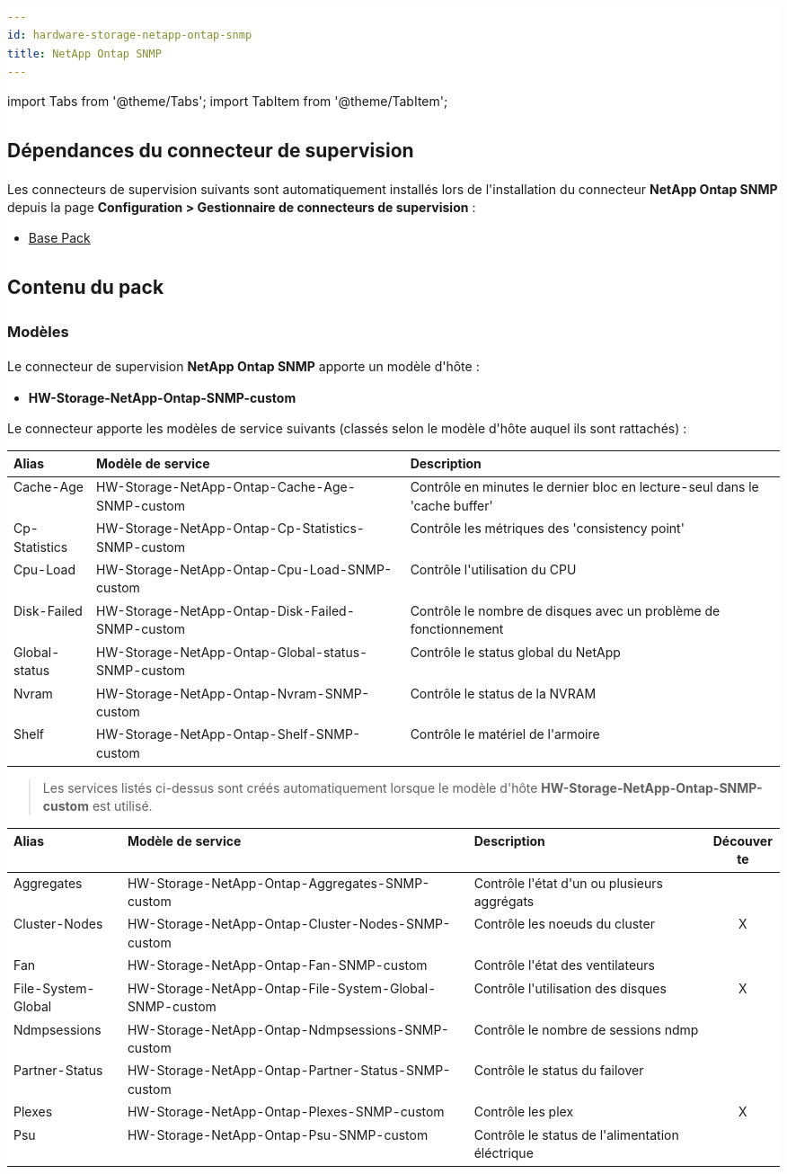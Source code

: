 ```yaml
---
id: hardware-storage-netapp-ontap-snmp
title: NetApp Ontap SNMP
---
```

import Tabs from '@theme/Tabs';
import TabItem from '@theme/TabItem';

## Dépendances du connecteur de supervision

Les connecteurs de supervision suivants sont automatiquement installés lors de l'installation du connecteur **NetApp Ontap SNMP** 
depuis la page **Configuration > Gestionnaire de connecteurs de supervision** :
* [Base Pack](./base-generic.md)

## Contenu du pack

### Modèles

Le connecteur de supervision **NetApp Ontap SNMP** apporte un modèle d'hôte :

* **HW-Storage-NetApp-Ontap-SNMP-custom**

Le connecteur apporte les modèles de service suivants
(classés selon le modèle d'hôte auquel ils sont rattachés) :

<Tabs groupId="sync">
<TabItem value="HW-Storage-NetApp-Ontap-SNMP-custom" label="HW-Storage-NetApp-Ontap-SNMP-custom">

| Alias         | Modèle de service                                 | Description                                                                |
|:--------------|:--------------------------------------------------|:---------------------------------------------------------------------------|
| Cache-Age     | HW-Storage-NetApp-Ontap-Cache-Age-SNMP-custom     | Contrôle en minutes le dernier bloc en lecture-seul dans le 'cache buffer' |
| Cp-Statistics | HW-Storage-NetApp-Ontap-Cp-Statistics-SNMP-custom | Contrôle les métriques des 'consistency point'                             |
| Cpu-Load      | HW-Storage-NetApp-Ontap-Cpu-Load-SNMP-custom      | Contrôle l'utilisation du CPU                                              |
| Disk-Failed   | HW-Storage-NetApp-Ontap-Disk-Failed-SNMP-custom   | Contrôle le nombre de disques avec un problème de fonctionnement           |
| Global-status | HW-Storage-NetApp-Ontap-Global-status-SNMP-custom | Contrôle le status global du NetApp                                        |
| Nvram         | HW-Storage-NetApp-Ontap-Nvram-SNMP-custom         | Contrôle le status de la NVRAM                                             |
| Shelf         | HW-Storage-NetApp-Ontap-Shelf-SNMP-custom         | Contrôle le matériel de l'armoire                                          |

> Les services listés ci-dessus sont créés automatiquement lorsque le modèle d'hôte **HW-Storage-NetApp-Ontap-SNMP-custom** est utilisé.

</TabItem>
<TabItem value="Non rattachés à un modèle d'hôte" label="Non rattachés à un modèle d'hôte">

| Alias                  | Modèle de service                                          | Description                                              | Découverte |
|:-----------------------|:-----------------------------------------------------------|:---------------------------------------------------------|:----------:|
| Aggregates             | HW-Storage-NetApp-Ontap-Aggregates-SNMP-custom             | Contrôle l'état d'un ou plusieurs aggrégats              |            |
| Cluster-Nodes          | HW-Storage-NetApp-Ontap-Cluster-Nodes-SNMP-custom          | Contrôle les noeuds du cluster                           |     X      |
| Fan                    | HW-Storage-NetApp-Ontap-Fan-SNMP-custom                    | Contrôle l'état des ventilateurs                         |            |
| File-System-Global     | HW-Storage-NetApp-Ontap-File-System-Global-SNMP-custom     | Contrôle l'utilisation des disques                       |     X      |
| Ndmpsessions           | HW-Storage-NetApp-Ontap-Ndmpsessions-SNMP-custom           | Contrôle le nombre de sessions ndmp                      |            |
| Partner-Status         | HW-Storage-NetApp-Ontap-Partner-Status-SNMP-custom         | Contrôle le status du failover                           |            |
| Plexes                 | HW-Storage-NetApp-Ontap-Plexes-SNMP-custom                 | Contrôle les plex                                        |     X      |
| Psu                    | HW-Storage-NetApp-Ontap-Psu-SNMP-custom                    | Contrôle le status de l'alimentation éléctrique          |            |
